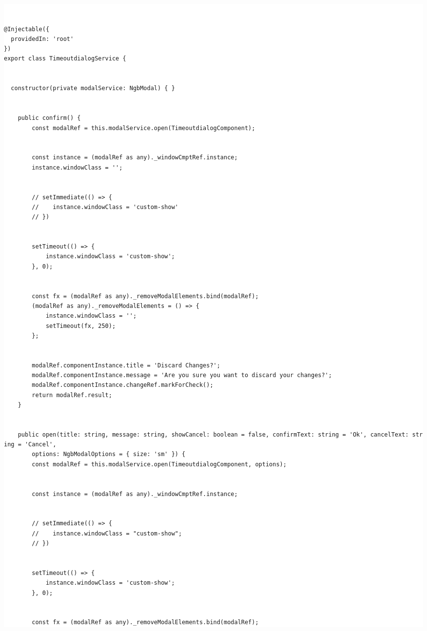 ```


@Injectable({
  providedIn: 'root'
})
export class TimeoutdialogService {


  constructor(private modalService: NgbModal) { }


    public confirm() {
        const modalRef = this.modalService.open(TimeoutdialogComponent);


        const instance = (modalRef as any)._windowCmptRef.instance;
        instance.windowClass = '';


        // setImmediate(() => {
        //    instance.windowClass = 'custom-show'
        // })


        setTimeout(() => {
            instance.windowClass = 'custom-show';
        }, 0);


        const fx = (modalRef as any)._removeModalElements.bind(modalRef);
        (modalRef as any)._removeModalElements = () => {
            instance.windowClass = '';
            setTimeout(fx, 250);
        };


        modalRef.componentInstance.title = 'Discard Changes?';
        modalRef.componentInstance.message = 'Are you sure you want to discard your changes?';
        modalRef.componentInstance.changeRef.markForCheck();
        return modalRef.result;
    }


    public open(title: string, message: string, showCancel: boolean = false, confirmText: string = 'Ok', cancelText: string = 'Cancel',
        options: NgbModalOptions = { size: 'sm' }) {
        const modalRef = this.modalService.open(TimeoutdialogComponent, options);


        const instance = (modalRef as any)._windowCmptRef.instance;


        // setImmediate(() => {
        //    instance.windowClass = "custom-show";
        // })


        setTimeout(() => {
            instance.windowClass = 'custom-show';
        }, 0);


        const fx = (modalRef as any)._removeModalElements.bind(modalRef);
```